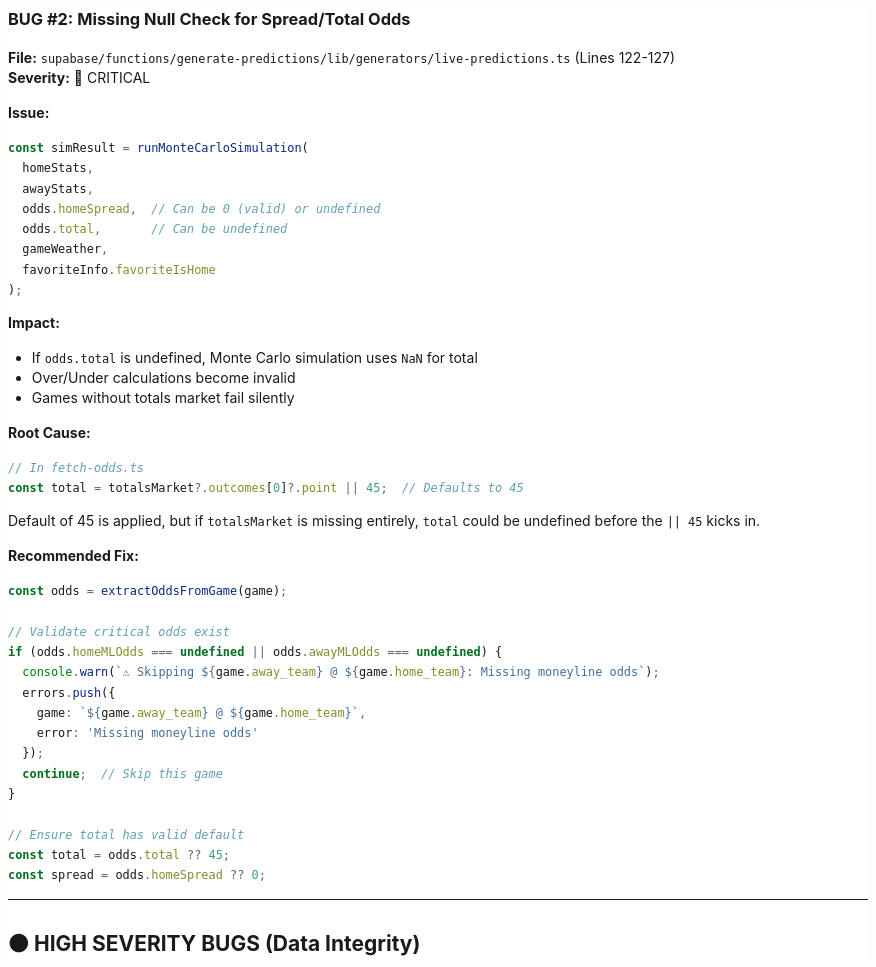 
### BUG #2: Missing Null Check for Spread/Total Odds
**File:** `supabase/functions/generate-predictions/lib/generators/live-predictions.ts` (Lines 122-127)  
**Severity:** 🔴 CRITICAL

**Issue:**
```typescript
const simResult = runMonteCarloSimulation(
  homeStats,
  awayStats,
  odds.homeSpread,  // Can be 0 (valid) or undefined
  odds.total,       // Can be undefined
  gameWeather,
  favoriteInfo.favoriteIsHome
);
```

**Impact:**
- If `odds.total` is undefined, Monte Carlo simulation uses `NaN` for total
- Over/Under calculations become invalid
- Games without totals market fail silently

**Root Cause:**
```typescript
// In fetch-odds.ts
const total = totalsMarket?.outcomes[0]?.point || 45;  // Defaults to 45
```

Default of 45 is applied, but if `totalsMarket` is missing entirely, `total` could be undefined before the `|| 45` kicks in.

**Recommended Fix:**
```typescript
const odds = extractOddsFromGame(game);

// Validate critical odds exist
if (odds.homeMLOdds === undefined || odds.awayMLOdds === undefined) {
  console.warn(`⚠️ Skipping ${game.away_team} @ ${game.home_team}: Missing moneyline odds`);
  errors.push({
    game: `${game.away_team} @ ${game.home_team}`,
    error: 'Missing moneyline odds'
  });
  continue;  // Skip this game
}

// Ensure total has valid default
const total = odds.total ?? 45;
const spread = odds.homeSpread ?? 0;
```

---

## 🟠 **HIGH SEVERITY BUGS (Data Integrity)**
